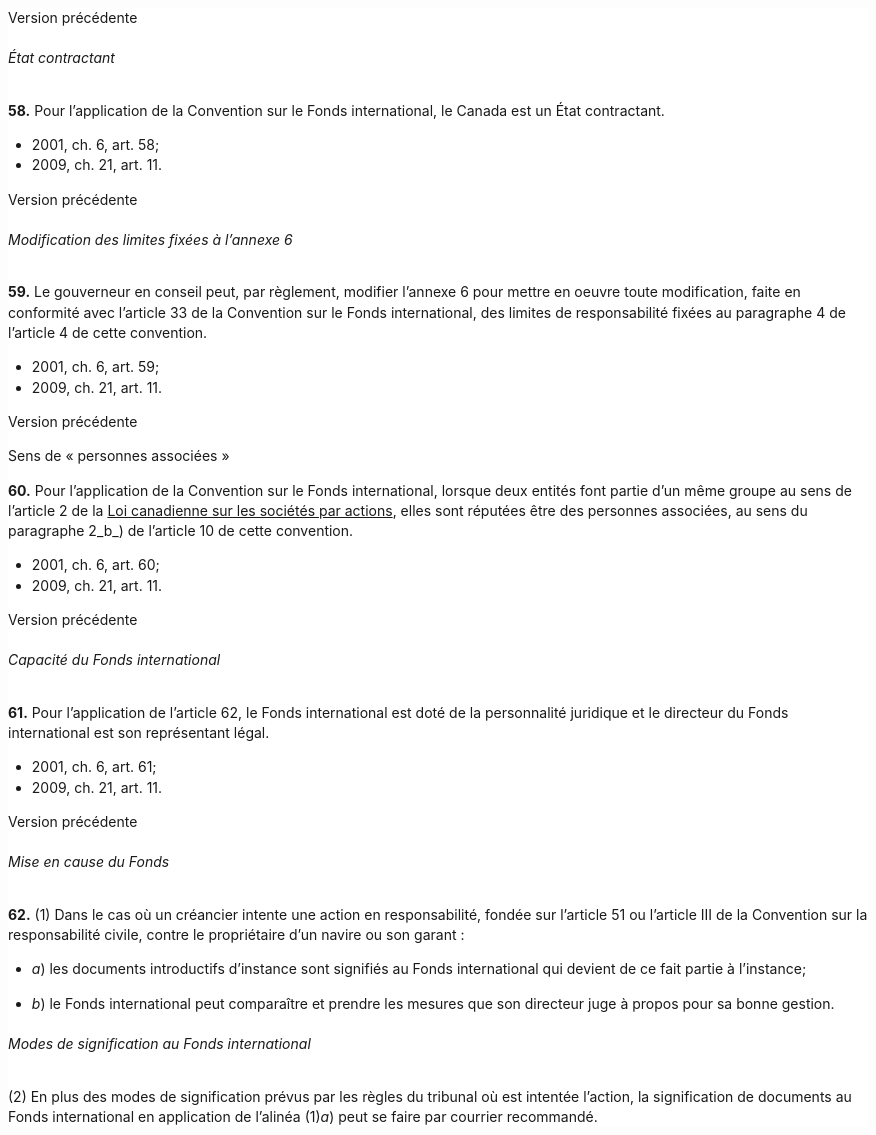 Version précédente

###### État contractant

**58.** Pour l’application de la Convention sur le Fonds international, le Canada est un État contractant.

  * 2001, ch. 6, art. 58;
  * 2009, ch. 21, art. 11.

Version précédente

###### Modification des limites fixées à l’annexe 6

**59.** Le gouverneur en conseil peut, par règlement, modifier l’annexe 6 pour mettre en oeuvre toute modification, faite en conformité avec l’article 33 de la Convention sur le Fonds international, des limites de responsabilité fixées au paragraphe 4 de l’article 4 de cette convention.

  * 2001, ch. 6, art. 59;
  * 2009, ch. 21, art. 11.

Version précédente

Sens de « personnes associées »

**60.** Pour l’application de la Convention sur le Fonds international, lorsque deux entités font partie d’un même groupe au sens de l’article 2 de la [Loi canadienne sur les sociétés par actions](/canada/fra/lois/C/C-44.md), elles sont réputées être des personnes associées, au sens du paragraphe 2_b_) de l’article 10 de cette convention.

  * 2001, ch. 6, art. 60;
  * 2009, ch. 21, art. 11.

Version précédente

###### Capacité du Fonds international

**61.** Pour l’application de l’article 62, le Fonds international est doté de la personnalité juridique et le directeur du Fonds international est son représentant légal.

  * 2001, ch. 6, art. 61;
  * 2009, ch. 21, art. 11.

Version précédente

###### Mise en cause du Fonds

**62.** (1) Dans le cas où un créancier intente une action en responsabilité, fondée sur l’article 51 ou l’article III de la Convention sur la responsabilité civile, contre le propriétaire d’un navire ou son garant :

  * _a_) les documents introductifs d’instance sont signifiés au Fonds international qui devient de ce fait partie à l’instance;

  * _b_) le Fonds international peut comparaître et prendre les mesures que son directeur juge à propos pour sa bonne gestion.

###### Modes de signification au Fonds international

(2) En plus des modes de signification prévus par les règles du tribunal où est intentée l’action, la signification de documents au Fonds international en application de l’alinéa (1)_a_) peut se faire par courrier recommandé.
